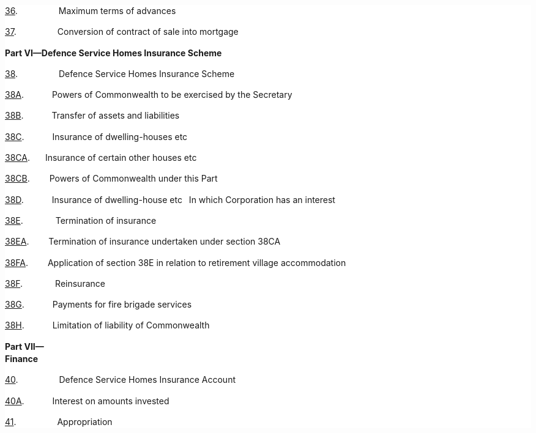 [36](#36).          Maximum terms of advances<span style="mso-tab-count: 1 dotted">                                                             </span>

[37](#37).          Conversion of contract of sale into mortgage<span style="mso-tab-count: 1 dotted">                                    </span>

**Part VI—Defence Service Homes Insurance Scheme<span style="mso-tab-count: 1">                                    </span>**

[38](#38).          Defence Service Homes Insurance Scheme<span style="mso-tab-count: 1 dotted">                                        </span>

[38A](#38A).       Powers of Commonwealth to be exercised by the Secretary<span style="mso-tab-count: 1 dotted">             </span>

[38B](#38B).       Transfer of assets and liabilities<span style="mso-tab-count: 1 dotted">                                                        </span>

[38C](#38C).       Insurance of dwelling-houses etc <span style="mso-tab-count: 1 dotted">                                                      </span>

[38CA](#38CA).    Insurance of certain other houses etc <span style="mso-tab-count: 1 dotted">                                                </span>

[38CB](#38CB).     Powers of Commonwealth under this Part<span style="mso-tab-count: 1 dotted">                                        </span>

[38D](#38D).       Insurance of dwelling-house etc  In which Corporation has an interest<span style="mso-tab-count: 1">  </span>

[38E](#38E).        Termination of insurance<span style="mso-tab-count: 1 dotted">                                                                   </span>

[38EA](#38EA).     Termination of insurance undertaken under section 38CA<span style="mso-tab-count: 1 dotted">               </span>

[38FA](#38FA).     Application of section 38E in relation to retirement village accommodation<span style="mso-tab-count: 1">          </span>

[38F](#38F).        Reinsurance<span style="mso-tab-count: 1 dotted">                                                                                        </span>

[38G](#38G).       Payments for fire brigade services<span style="mso-tab-count: 1 dotted">                                                     </span>

[38H](#38H).       Limitation of liability of Commonwealth<span style="mso-tab-count: 1 dotted">                                          </span>

**Part VII—Finance<span style="mso-tab-count: 1">                                                                                                                 </span>**

[40](#40).          Defence Service Homes Insurance Account<span style="mso-tab-count: 1 dotted">                                      </span>

[40A](#40A).       Interest on amounts invested<span style="mso-tab-count: 1 dotted">                                                             </span>

[41](#41).          Appropriation<span style="mso-tab-count: 1 dotted">                                                                                   </span>
